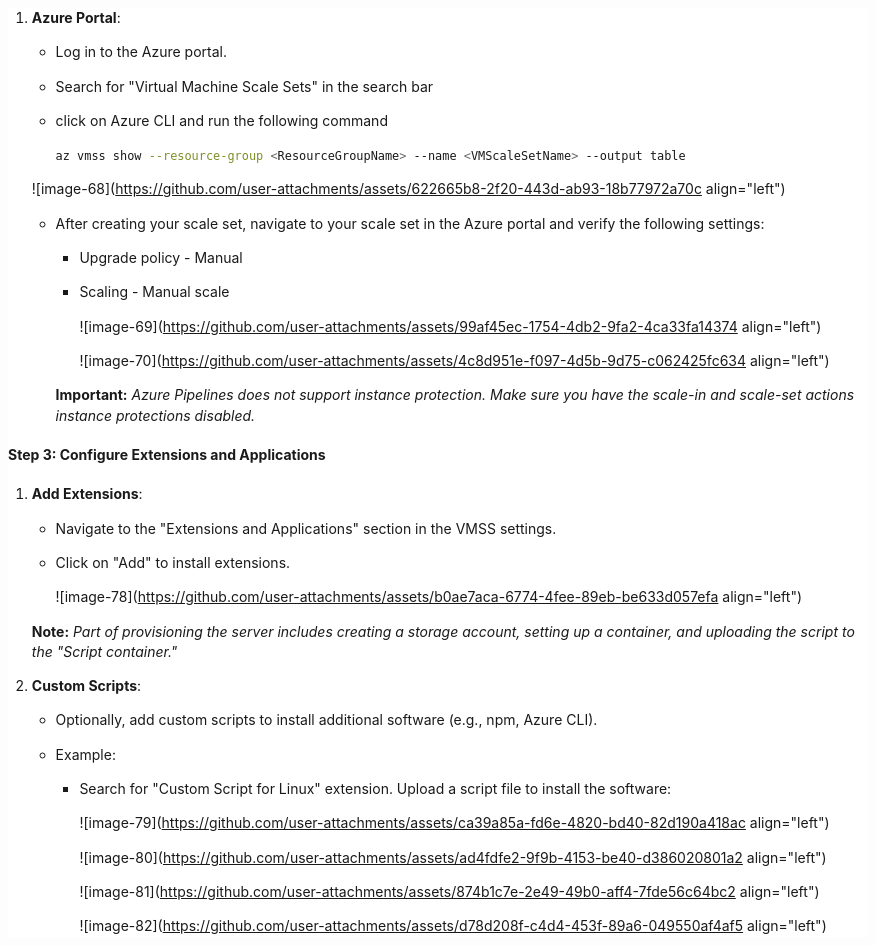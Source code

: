 1. **Azure Portal**:
    
    * Log in to the Azure portal.
        
    * Search for "Virtual Machine Scale Sets" in the search bar
        
    * click on Azure CLI and run the following command
        
        ```sh
        az vmss show --resource-group <ResourceGroupName> --name <VMScaleSetName> --output table
        ```
        
    
    ![image-68](https://github.com/user-attachments/assets/622665b8-2f20-443d-ab93-18b77972a70c align="left")
    
    * After creating your scale set, navigate to your scale set in the Azure portal and verify the following settings:
        
        * Upgrade policy - Manual
            
        * Scaling - Manual scale
            
            ![image-69](https://github.com/user-attachments/assets/99af45ec-1754-4db2-9fa2-4ca33fa14374 align="left")
            
            ![image-70](https://github.com/user-attachments/assets/4c8d951e-f097-4d5b-9d75-c062425fc634 align="left")
            
        
        **Important:** *Azure Pipelines does not support instance protection. Make sure you have the scale-in and scale-set actions instance protections disabled.*
        

#### Step 3: Configure Extensions and Applications

1. **Add Extensions**:
    
    * Navigate to the "Extensions and Applications" section in the VMSS settings.
        
    * Click on "Add" to install extensions.
        
        ![image-78](https://github.com/user-attachments/assets/b0ae7aca-6774-4fee-89eb-be633d057efa align="left")
        
    
    **Note:** *Part of provisioning the server includes creating a storage account, setting up a container, and uploading the script to the "Script container."*
    
2. **Custom Scripts**:
    
    * Optionally, add custom scripts to install additional software (e.g., npm, Azure CLI).
        
    * Example:
        
        * Search for "Custom Script for Linux" extension. Upload a script file to install the software:
            
            ![image-79](https://github.com/user-attachments/assets/ca39a85a-fd6e-4820-bd40-82d190a418ac align="left")
            
            ![image-80](https://github.com/user-attachments/assets/ad4fdfe2-9f9b-4153-be40-d386020801a2 align="left")
            
            ![image-81](https://github.com/user-attachments/assets/874b1c7e-2e49-49b0-aff4-7fde56c64bc2 align="left")
            
            ![image-82](https://github.com/user-attachments/assets/d78d208f-c4d4-453f-89a6-049550af4af5 align="left")
            